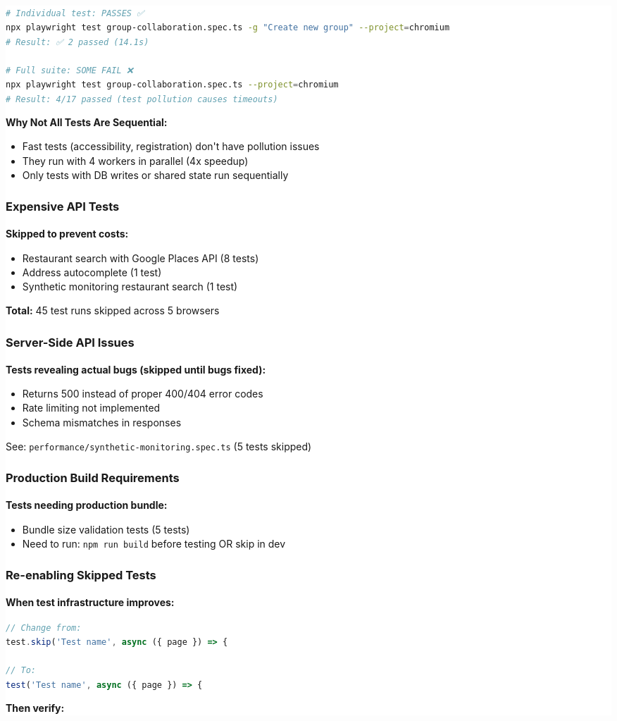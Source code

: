 ```bash
# Individual test: PASSES ✅
npx playwright test group-collaboration.spec.ts -g "Create new group" --project=chromium
# Result: ✅ 2 passed (14.1s)

# Full suite: SOME FAIL ❌
npx playwright test group-collaboration.spec.ts --project=chromium
# Result: 4/17 passed (test pollution causes timeouts)
```

**Why Not All Tests Are Sequential:**

- Fast tests (accessibility, registration) don't have pollution issues
- They run with 4 workers in parallel (4x speedup)
- Only tests with DB writes or shared state run sequentially

### Expensive API Tests

**Skipped to prevent costs:**

- Restaurant search with Google Places API (8 tests)
- Address autocomplete (1 test)
- Synthetic monitoring restaurant search (1 test)

**Total:** 45 test runs skipped across 5 browsers

### Server-Side API Issues

**Tests revealing actual bugs (skipped until bugs fixed):**

- Returns 500 instead of proper 400/404 error codes
- Rate limiting not implemented
- Schema mismatches in responses

See: `performance/synthetic-monitoring.spec.ts` (5 tests skipped)

### Production Build Requirements

**Tests needing production bundle:**

- Bundle size validation tests (5 tests)
- Need to run: `npm run build` before testing OR skip in dev

### Re-enabling Skipped Tests

**When test infrastructure improves:**

```typescript
// Change from:
test.skip('Test name', async ({ page }) => {

// To:
test('Test name', async ({ page }) => {
```

**Then verify:**
